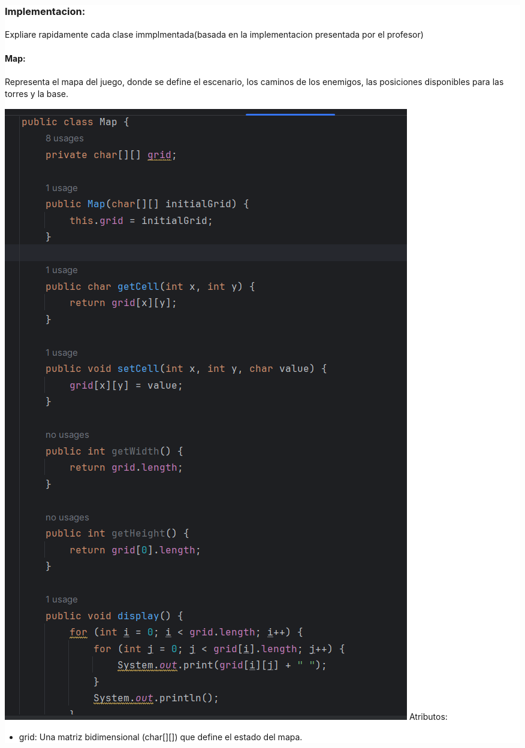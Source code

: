    ### Implementacion:
Expliare rapidamente cada clase immplmentada(basada en la implementacion presentada por el profesor)

#### Map: 


 Representa el mapa del juego, donde se define el escenario, los caminos de los enemigos, las posiciones disponibles para las torres y la base.

![alt text](image-1.png)
Atributos:
- grid: Una matriz bidimensional (char[][]) que define el estado del mapa.
